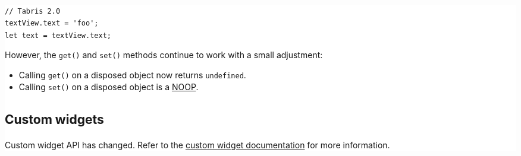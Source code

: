 ```
// Tabris 2.0
textView.text = 'foo';
let text = textView.text;
```

However, the `get()` and `set()` methods continue to work with a small adjustment:

* Calling `get()` on a disposed object now returns `undefined`.
* Calling `set()` on a disposed object is a [NOOP](https://en.wikipedia.org/wiki/NOP).

## Custom widgets

Custom widget API has changed. Refer to the [custom widget documentation](https://tabrisjs.com/documentation/2.0/custom-widgets) for more information.
